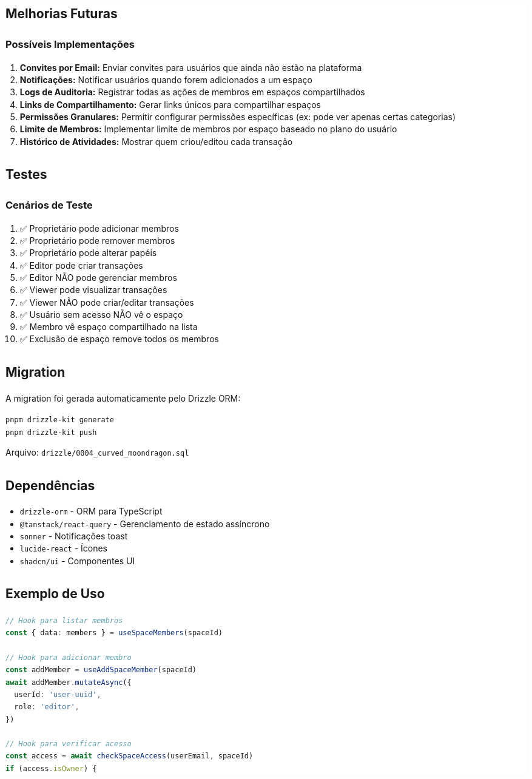 ## Melhorias Futuras

### Possíveis Implementações

1. **Convites por Email:** Enviar convites para usuários que ainda não estão na plataforma
2. **Notificações:** Notificar usuários quando forem adicionados a um espaço
3. **Logs de Auditoria:** Registrar todas as ações de membros em espaços compartilhados
4. **Links de Compartilhamento:** Gerar links únicos para compartilhar espaços
5. **Permissões Granulares:** Permitir configurar permissões específicas (ex: pode ver apenas certas categorias)
6. **Limite de Membros:** Implementar limite de membros por espaço baseado no plano do usuário
7. **Histórico de Atividades:** Mostrar quem criou/editou cada transação

## Testes

### Cenários de Teste

1. ✅ Proprietário pode adicionar membros
2. ✅ Proprietário pode remover membros
3. ✅ Proprietário pode alterar papéis
4. ✅ Editor pode criar transações
5. ✅ Editor NÃO pode gerenciar membros
6. ✅ Viewer pode visualizar transações
7. ✅ Viewer NÃO pode criar/editar transações
8. ✅ Usuário sem acesso NÃO vê o espaço
9. ✅ Membro vê espaço compartilhado na lista
10. ✅ Exclusão de espaço remove todos os membros

## Migration

A migration foi gerada automaticamente pelo Drizzle ORM:

```bash
pnpm drizzle-kit generate
pnpm drizzle-kit push
```

Arquivo: `drizzle/0004_curved_moondragon.sql`

## Dependências

- `drizzle-orm` - ORM para TypeScript
- `@tanstack/react-query` - Gerenciamento de estado assíncrono
- `sonner` - Notificações toast
- `lucide-react` - Ícones
- `shadcn/ui` - Componentes UI

## Exemplo de Uso

```typescript
// Hook para listar membros
const { data: members } = useSpaceMembers(spaceId)

// Hook para adicionar membro
const addMember = useAddSpaceMember(spaceId)
await addMember.mutateAsync({
  userId: 'user-uuid',
  role: 'editor',
})

// Hook para verificar acesso
const access = await checkSpaceAccess(userEmail, spaceId)
if (access.isOwner) {
```